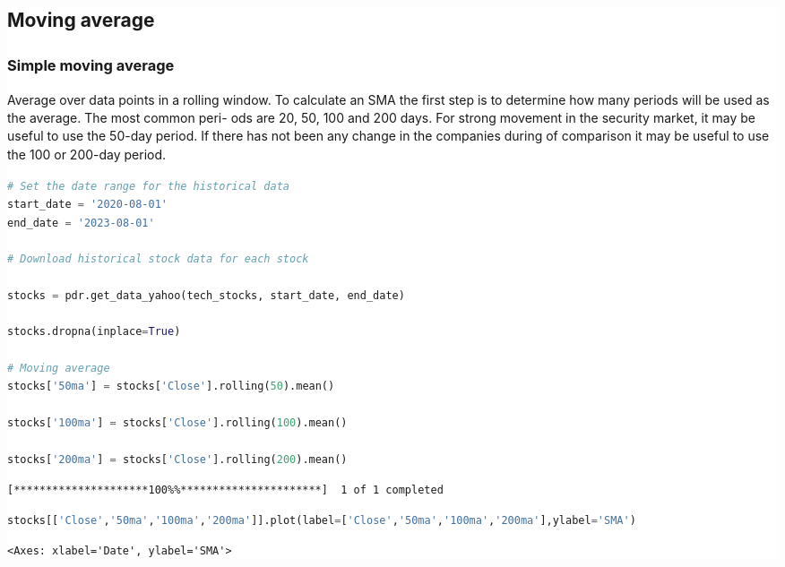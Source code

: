 

## Moving average

### Simple moving average

Average over data points in a rolling window. To calculate an SMA the first step is to determine how many periods will be used as the average. The most common peri-
ods are 20, 50, 100 and 200 days. 
For strong movement in the security market, it may be useful to use the 50-day period. If there has not been any change in the companies during of comparison it may be useful to use the 100 or 200-day period.


```python
# Set the date range for the historical data
start_date = '2020-08-01'
end_date = '2023-08-01'

# Download historical stock data for each stock

stocks = pdr.get_data_yahoo(tech_stocks, start_date, end_date)

stocks.dropna(inplace=True)

# Moving average
stocks['50ma'] = stocks['Close'].rolling(50).mean()

stocks['100ma'] = stocks['Close'].rolling(100).mean()

stocks['200ma'] = stocks['Close'].rolling(200).mean()

```

    [*********************100%%**********************]  1 of 1 completed



```python
stocks[['Close','50ma','100ma','200ma']].plot(label=['Close','50ma','100ma','200ma'],ylabel='SMA')
```




    <Axes: xlabel='Date', ylabel='SMA'>




    
